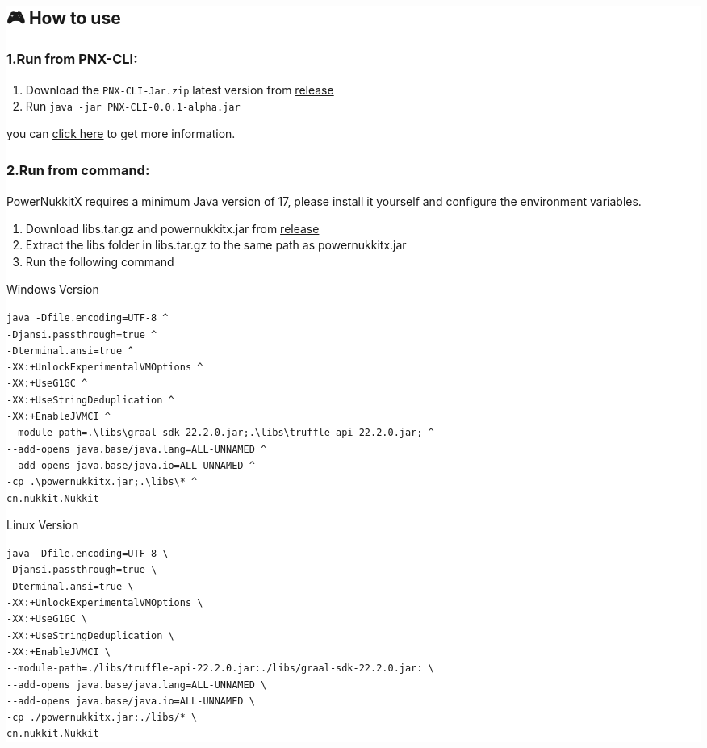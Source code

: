 
## 🎮 How to use

### 1.Run from [PNX-CLI](https://github.com/PowerNukkitX/PNX-CLI):

1. Download the `PNX-CLI-Jar.zip` latest version from [release](https://github.com/PowerNukkitX/PNX-CLI/releases)
2. Run `java -jar PNX-CLI-0.0.1-alpha.jar`

you can [click here](https://doc.powernukkitx.cn/en-us/Get_Started.html) to get more information.

### 2.Run from command:

PowerNukkitX requires a minimum Java version of 17, please install it yourself and configure the environment
variables.

1. Download libs.tar.gz and powernukkitx.jar from [release](https://github.com/PowerNukkitX/PowerNukkitX/releases)
2. Extract the libs folder in libs.tar.gz to the same path as powernukkitx.jar
3. Run the following command

Windows Version

```
java -Dfile.encoding=UTF-8 ^
-Djansi.passthrough=true ^
-Dterminal.ansi=true ^
-XX:+UnlockExperimentalVMOptions ^
-XX:+UseG1GC ^
-XX:+UseStringDeduplication ^
-XX:+EnableJVMCI ^
--module-path=.\libs\graal-sdk-22.2.0.jar;.\libs\truffle-api-22.2.0.jar; ^
--add-opens java.base/java.lang=ALL-UNNAMED ^
--add-opens java.base/java.io=ALL-UNNAMED ^
-cp .\powernukkitx.jar;.\libs\* ^
cn.nukkit.Nukkit
```

Linux Version

```
java -Dfile.encoding=UTF-8 \
-Djansi.passthrough=true \
-Dterminal.ansi=true \
-XX:+UnlockExperimentalVMOptions \
-XX:+UseG1GC \
-XX:+UseStringDeduplication \
-XX:+EnableJVMCI \
--module-path=./libs/truffle-api-22.2.0.jar:./libs/graal-sdk-22.2.0.jar: \
--add-opens java.base/java.lang=ALL-UNNAMED \
--add-opens java.base/java.io=ALL-UNNAMED \
-cp ./powernukkitx.jar:./libs/* \
cn.nukkit.Nukkit
```
